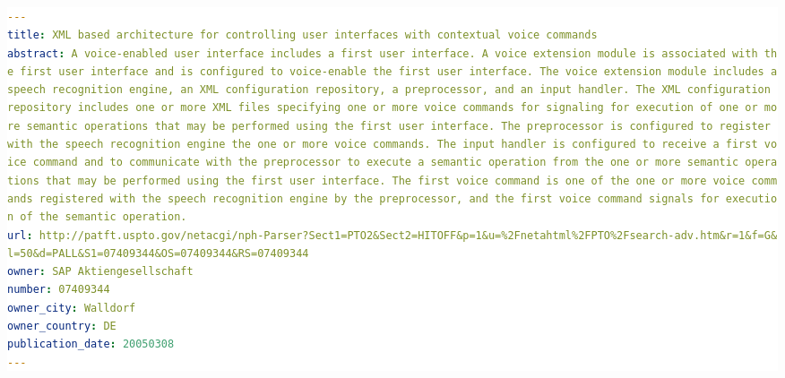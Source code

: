 ```yaml
---
title: XML based architecture for controlling user interfaces with contextual voice commands
abstract: A voice-enabled user interface includes a first user interface. A voice extension module is associated with the first user interface and is configured to voice-enable the first user interface. The voice extension module includes a speech recognition engine, an XML configuration repository, a preprocessor, and an input handler. The XML configuration repository includes one or more XML files specifying one or more voice commands for signaling for execution of one or more semantic operations that may be performed using the first user interface. The preprocessor is configured to register with the speech recognition engine the one or more voice commands. The input handler is configured to receive a first voice command and to communicate with the preprocessor to execute a semantic operation from the one or more semantic operations that may be performed using the first user interface. The first voice command is one of the one or more voice commands registered with the speech recognition engine by the preprocessor, and the first voice command signals for execution of the semantic operation.
url: http://patft.uspto.gov/netacgi/nph-Parser?Sect1=PTO2&Sect2=HITOFF&p=1&u=%2Fnetahtml%2FPTO%2Fsearch-adv.htm&r=1&f=G&l=50&d=PALL&S1=07409344&OS=07409344&RS=07409344
owner: SAP Aktiengesellschaft
number: 07409344
owner_city: Walldorf
owner_country: DE
publication_date: 20050308
---
```

